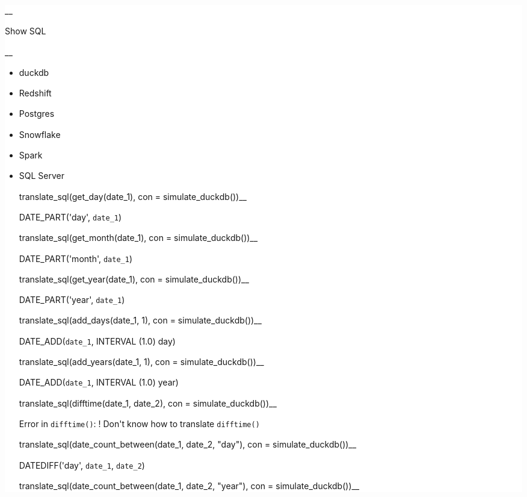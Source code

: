 __

Show SQL 

__

  * duckdb
  * Redshift
  * Postgres
  * Snowflake
  * Spark
  * SQL Server


    
    
    translate_sql(get_day(date_1), 
                  con = simulate_duckdb())__
    
    
    <SQL> DATE_PART('day', `date_1`)
    
    
    translate_sql(get_month(date_1), 
                  con = simulate_duckdb())__
    
    
    <SQL> DATE_PART('month', `date_1`)
    
    
    translate_sql(get_year(date_1), 
                  con = simulate_duckdb())__
    
    
    <SQL> DATE_PART('year', `date_1`)
    
    
    translate_sql(add_days(date_1, 1), 
                  con = simulate_duckdb())__
    
    
    <SQL> DATE_ADD(`date_1`, INTERVAL (1.0) day)
    
    
    translate_sql(add_years(date_1, 1), 
                  con = simulate_duckdb())__
    
    
    <SQL> DATE_ADD(`date_1`, INTERVAL (1.0) year)
    
    
    translate_sql(difftime(date_1, date_2), 
                  con = simulate_duckdb())__
    
    
    Error in `difftime()`:
    ! Don't know how to translate `difftime()`
    
    
    translate_sql(date_count_between(date_1, date_2, "day"), 
                  con = simulate_duckdb())__
    
    
    <SQL> DATEDIFF('day', `date_1`, `date_2`)
    
    
    translate_sql(date_count_between(date_1, date_2, "year"), 
                  con = simulate_duckdb())__
    